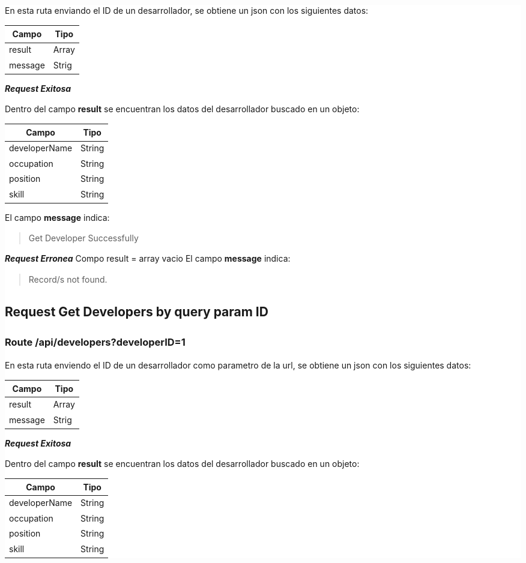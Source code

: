 En esta ruta enviando el ID de un desarrollador, se obtiene un json con los siguientes datos:

| Campo | Tipo |
| ----- |----- |
| result | Array| 
| message | Strig|

***Request Exitosa***

Dentro del campo **result** se encuentran los datos del desarrollador buscado en un objeto:

| Campo | Tipo |
| ----- |----- |
| developerName | String
| occupation | String
| position | String
| skill | String

El campo **message** indica: 
> Get Developer Successfully

***Request Erronea***
Compo result = array vacio
El campo **message** indica: 
> Record/s not found.




## Request Get Developers by query param ID

### Route /api/developers?developerID=1

En esta ruta enviendo el ID de un desarrollador como parametro de la url, se obtiene un json con los siguientes datos:

| Campo | Tipo |
| ----- |----- |
| result | Array| 
| message | Strig|

***Request Exitosa***

Dentro del campo **result** se encuentran los datos del desarrollador buscado en un objeto:

| Campo | Tipo |
| ----- |----- |
| developerName | String
| occupation | String
| position | String
| skill | String

